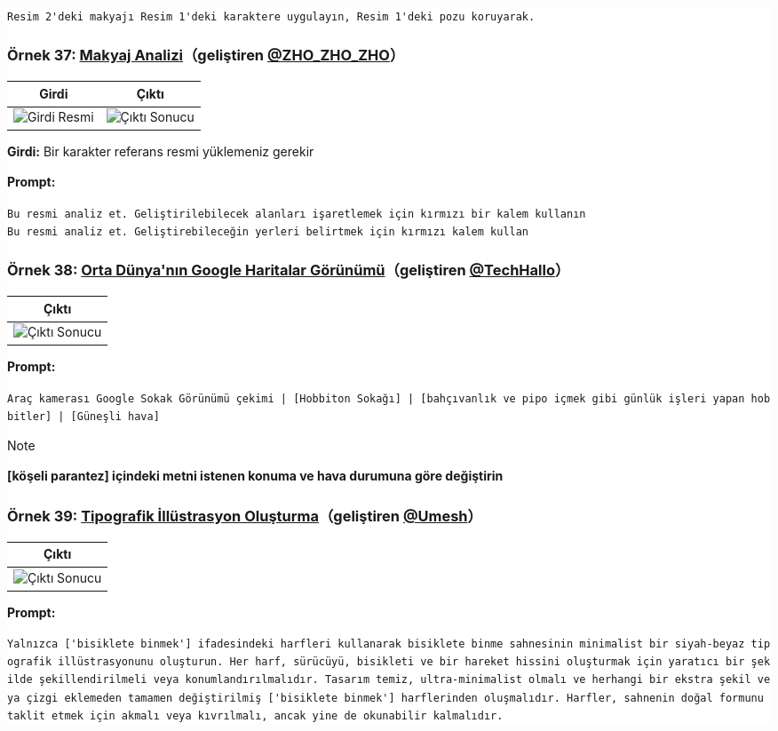 ```
Resim 2'deki makyajı Resim 1'deki karaktere uygulayın, Resim 1'deki pozu koruyarak.
```


### Örnek 37: [Makyaj Analizi](https://x.com/ZHO_ZHO_ZHO/status/1962784384693739621)（geliştiren [@ZHO_ZHO_ZHO](https://x.com/ZHO_ZHO_ZHO)）

| Girdi | Çıktı |
|:---:|:---:|
| <img src="images/case37/input.jpg" width="300" alt="Girdi Resmi"> | <img src="images/case37/output.jpg" width="300" alt="Çıktı Sonucu"> |


**Girdi:** Bir karakter referans resmi yüklemeniz gerekir

**Prompt:**

```
Bu resmi analiz et. Geliştirilebilecek alanları işaretlemek için kırmızı bir kalem kullanın
Bu resmi analiz et. Geliştirebileceğin yerleri belirtmek için kırmızı kalem kullan
```


### Örnek 38: [Orta Dünya'nın Google Haritalar Görünümü](https://x.com/techhalla/status/1962292272227102941)（geliştiren [@TechHallo](https://x.com/techhalla)）

| Çıktı |
|:---:|
| <img src="images/case38/output.jpg" width="300" alt="Çıktı Sonucu"> |

**Prompt:**

```
Araç kamerası Google Sokak Görünümü çekimi | [Hobbiton Sokağı] | [bahçıvanlık ve pipo içmek gibi günlük işleri yapan hobbitler] | [Güneşli hava]
```

> [!NOTE]
> **[köşeli parantez] içindeki metni istenen konuma ve hava durumuna göre değiştirin**


### Örnek 39: [Tipografik İllüstrasyon Oluşturma](https://x.com/umesh_ai/status/1961110485543371145)（geliştiren [@Umesh](https://x.com/umesh_ai)）

| Çıktı |
|:---:|
| <img src="images/case39/output.jpg" width="300" alt="Çıktı Sonucu"> |

**Prompt:**

```
Yalnızca ['bisiklete binmek'] ifadesindeki harfleri kullanarak bisiklete binme sahnesinin minimalist bir siyah-beyaz tipografik illüstrasyonunu oluşturun. Her harf, sürücüyü, bisikleti ve bir hareket hissini oluşturmak için yaratıcı bir şekilde şekillendirilmeli veya konumlandırılmalıdır. Tasarım temiz, ultra-minimalist olmalı ve herhangi bir ekstra şekil veya çizgi eklemeden tamamen değiştirilmiş ['bisiklete binmek'] harflerinden oluşmalıdır. Harfler, sahnenin doğal formunu taklit etmek için akmalı veya kıvrılmalı, ancak yine de okunabilir kalmalıdır.

```
